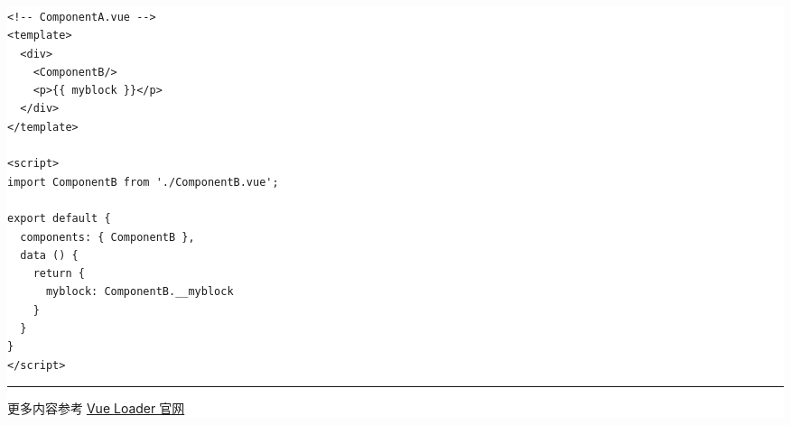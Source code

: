 ```vue
<!-- ComponentA.vue -->
<template>
  <div>
    <ComponentB/>
    <p>{{ myblock }}</p>
  </div>
</template>

<script>
import ComponentB from './ComponentB.vue';

export default {
  components: { ComponentB },
  data () {
    return {
      myblock: ComponentB.__myblock
    }
  }
}
</script>
```

---
更多内容参考 [Vue Loader 官网](https://vue-loader.vuejs.org/zh/)



